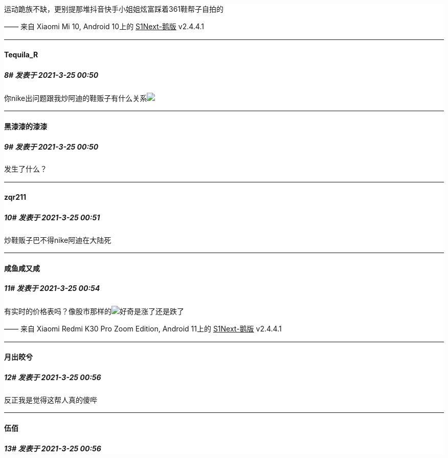 
运动跪族不缺，更别提那堆抖音快手小姐姐炫富踩着361鞋帮子自拍的

—— 来自 Xiaomi Mi 10, Android 10上的 [S1Next-鹅版](https://github.com/ykrank/S1-Next/releases) v2.4.4.1


-----

####  Tequila_R  
##### 8#       发表于 2021-3-25 00:50


你nike出问题跟我炒阿迪的鞋贩子有什么关系<img src="https://static.saraba1st.com/image/smiley/face2017/037.png" referrerpolicy="no-referrer">


-----

####  黑漆漆的漆漆  
##### 9#       发表于 2021-3-25 00:50


发生了什么？


-----

####  zqr211  
##### 10#       发表于 2021-3-25 00:51


炒鞋贩子巴不得nike阿迪在大陆死


-----

####  咸鱼咸又咸  
##### 11#       发表于 2021-3-25 00:54


有实时的价格表吗？像股市那样的<img src="https://static.saraba1st.com/image/smiley/face2017/025.png" referrerpolicy="no-referrer">好奇是涨了还是跌了

—— 来自 Xiaomi Redmi K30 Pro Zoom Edition, Android 11上的 [S1Next-鹅版](https://github.com/ykrank/S1-Next/releases) v2.4.4.1


-----

####  月出皎兮  
##### 12#       发表于 2021-3-25 00:56


反正我是觉得这帮人真的傻哔


-----

####  伍佰  
##### 13#       发表于 2021-3-25 00:56

